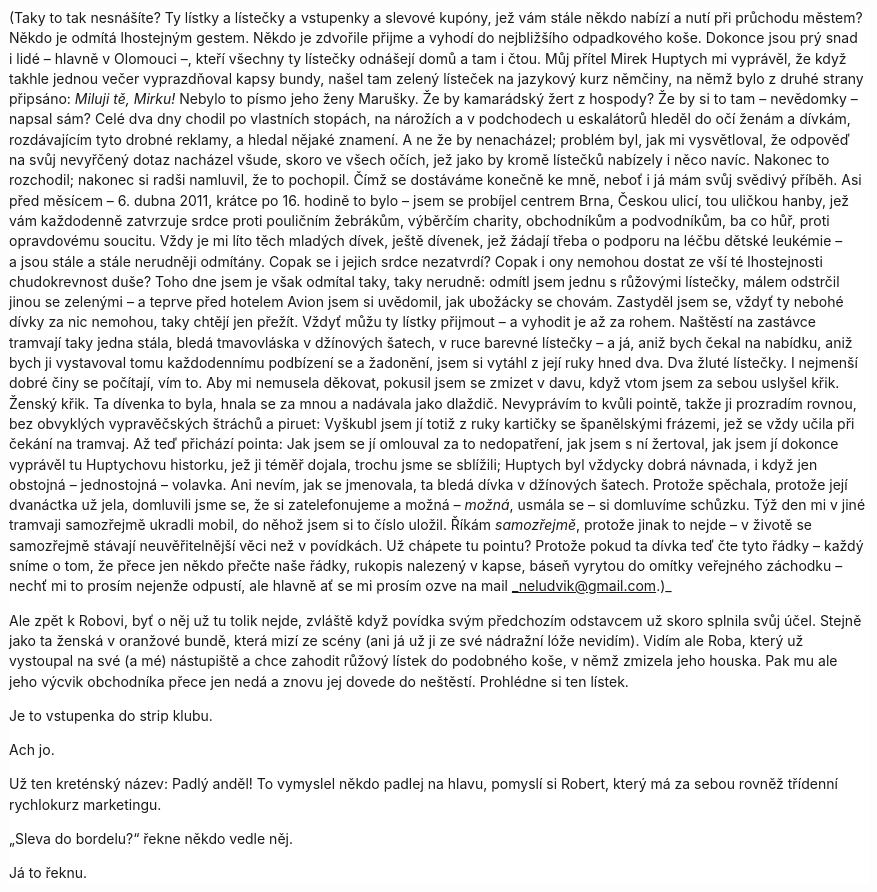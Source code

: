(Taky to tak nesnášíte? Ty lístky a lístečky a vstupenky a slevové kupóny, jež vám stále někdo nabízí a nutí při průchodu městem? Někdo je odmítá lhostejným gestem. Někdo je zdvořile přijme a vyhodí do nejbližšího odpadkového koše. Dokonce jsou prý snad i lidé – hlavně v Olomouci –, kteří všechny ty lístečky odnášejí domů a tam i čtou. Můj přítel Mirek Huptych mi vyprávěl, že když takhle jednou večer vyprazdňoval kapsy bundy, našel tam zelený lísteček na jazykový kurz němčiny, na němž bylo z druhé strany připsáno: _Miluji tě, Mirku!_ Nebylo to písmo jeho ženy Marušky. Že by kamarádský žert z hospody? Že by si to tam – nevědomky – napsal sám? Celé dva dny chodil po vlastních stopách, na nárožích a v podchodech u eskalátorů hleděl do očí ženám a dívkám, rozdávajícím tyto drobné reklamy, a hledal nějaké znamení. A ne že by nenacházel; problém byl, jak mi vysvětloval, že odpověď na svůj nevyřčený dotaz nacházel všude, skoro ve všech očích, jež jako by kromě lístečků nabízely i něco navíc. Nakonec to rozchodil; nakonec si radši namluvil, že to pochopil. Čímž se dostáváme konečně ke mně, neboť i já mám svůj svědivý příběh. Asi před měsícem – 6. dubna 2011, krátce po 16. hodině to bylo – jsem se probíjel centrem Brna, Českou ulicí, tou uličkou hanby, jež vám každodenně zatvrzuje srdce proti pouličním žebrákům, výběrčím charity, obchodníkům a podvodníkům, ba co hůř, proti opravdovému soucitu. Vždy je mi líto těch mladých dívek, ještě dívenek, jež žádají třeba o podporu na léčbu dětské leukémie – a jsou stále a stále nerudněji odmítány. Copak se i jejich srdce nezatvrdí? Copak i ony nemohou dostat ze vší té lhostejnosti chudokrevnost duše? Toho dne jsem je však odmítal taky, taky nerudně: odmítl jsem jednu s růžovými lístečky, málem odstrčil jinou se zelenými – a teprve před hotelem Avion jsem si uvědomil, jak ubožácky se chovám. Zastyděl jsem se, vždyť ty nebohé dívky za nic nemohou, taky chtějí jen přežít. Vždyť můžu ty lístky přijmout – a vyhodit je až za rohem. Naštěstí na zastávce tramvají taky jedna stála, bledá tmavovláska v džínových šatech, v ruce barevné lístečky – a já, aniž bych čekal na nabídku, aniž bych ji vystavoval tomu každodennímu podbízení se a žadonění, jsem si vytáhl z její ruky hned dva. Dva žluté lístečky. I nejmenší dobré činy se počítají, vím to. Aby mi nemusela děkovat, pokusil jsem se zmizet v davu, když vtom jsem za sebou uslyšel křik. Ženský křik. Ta dívenka to byla, hnala se za mnou a nadávala jako dlaždič. Nevyprávím to kvůli pointě, takže ji prozradím rovnou, bez obvyklých vypravěčských štráchů a piruet: Vyškubl jsem jí totiž z ruky kartičky se španělskými frázemi, jež se vždy učila při čekání na tramvaj. Až teď přichází pointa: Jak jsem se jí omlouval za to nedopatření, jak jsem s ní žertoval, jak jsem jí dokonce vyprávěl tu Huptychovu historku, jež ji téměř dojala, trochu jsme se sblížili; Huptych byl vždycky dobrá návnada, i když jen obstojná – jednostojná – volavka. Ani nevím, jak se jmenovala, ta bledá dívka v džínových šatech. Protože spěchala, protože její dvanáctka už jela, domluvili jsme se, že si zatelefonujeme a možná _– možná_, usmála se – si domluvíme schůzku. Týž den mi v jiné tramvaji samozřejmě ukradli mobil, do něhož jsem si to číslo uložil. Říkám _samozřejmě_, protože jinak to nejde – v životě se samozřejmě stávají neuvěřitelnější věci než v povídkách. Už chápete tu pointu? Protože pokud ta dívka teď čte tyto řádky – každý sníme o tom, že přece jen někdo přečte naše řádky, rukopis nalezený v kapse, báseň vyrytou do omítky veřejného záchodku – nechť mi to prosím nejenže odpustí, ale hlavně ať se mi prosím ozve na mail _neludvik@gmail.com.)_

Ale zpět k Robovi, byť o něj už tu tolik nejde, zvláště když povídka svým předchozím odstavcem už skoro splnila svůj účel. Stejně jako ta ženská v oranžové bundě, která mizí ze scény (ani já už ji ze své nádražní lóže nevidím). Vidím ale Roba, který už vystoupal na své (a mé) nástupiště a chce zahodit růžový lístek do podobného koše, v němž zmizela jeho houska. Pak mu ale jeho výcvik obchodníka přece jen nedá a znovu jej dovede do neštěstí. Prohlédne si ten lístek.

Je to vstupenka do strip klubu.

Ach jo.

Už ten kreténský název: Padlý anděl! To vymyslel někdo padlej na hlavu, pomyslí si Robert, který má za sebou rovněž třídenní rychlokurz marketingu.

„Sleva do bordelu?“ řekne někdo vedle něj.

Já to řeknu.
